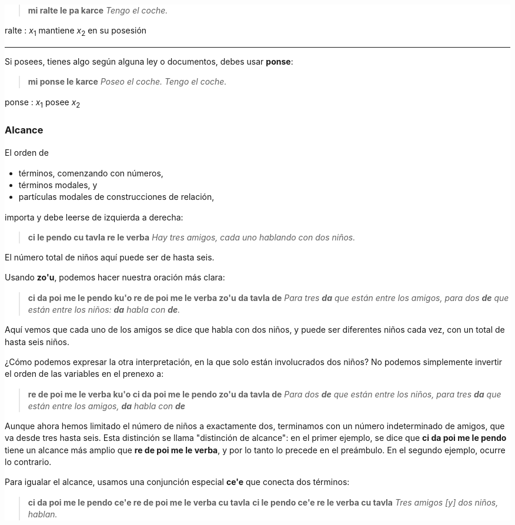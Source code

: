
> **mi ralte le pa karce**
> _Tengo el coche._

ralte
: $x_1$ mantiene $x_2$ en su posesión

---

Si posees, tienes algo según alguna ley o documentos, debes usar **ponse**:

> **mi ponse le karce**
> _Poseo el coche._
> _Tengo el coche._

ponse
: $x_1$ posee $x_2$


### Alcance

El orden de 
* términos, comenzando con números,
* términos modales, y
* partículas modales de construcciones de relación,

importa y debe leerse de izquierda a derecha:

> **ci le pendo cu tavla re le verba**
> _Hay tres amigos, cada uno hablando con dos niños._

El número total de niños aquí puede ser de hasta seis.

Usando **zo'u**, podemos hacer nuestra oración más clara:

> **ci da poi me le pendo ku'o re de poi me le verba zo'u da tavla de**
> _Para tres **da** que están entre los amigos, para dos **de** que están entre los niños: **da** habla con **de**._

Aquí vemos que cada uno de los amigos se dice que habla con dos niños, y puede ser diferentes niños cada vez, con un total de hasta seis niños.

¿Cómo podemos expresar la otra interpretación, en la que solo están involucrados dos niños? No podemos simplemente invertir el orden de las variables en el prenexo a:

> **re de poi me le verba ku'o ci da poi me le pendo zo'u da tavla de**
> _Para dos **de** que están entre los niños, para tres **da** que están entre los amigos, **da** habla con **de**_

Aunque ahora hemos limitado el número de niños a exactamente dos, terminamos con un número indeterminado de amigos, que va desde tres hasta seis. Esta distinción se llama "distinción de alcance": en el primer ejemplo, se dice que **ci da poi me le pendo** tiene un alcance más amplio que **re de poi me le verba**, y por lo tanto lo precede en el preámbulo. En el segundo ejemplo, ocurre lo contrario.

Para igualar el alcance, usamos una conjunción especial **ce'e** que conecta dos términos:

> **ci da poi me le pendo ce'e re de poi me le verba cu tavla**
> **ci le pendo ce'e re le verba cu tavla**
> _Tres amigos [y] dos niños, hablan._
